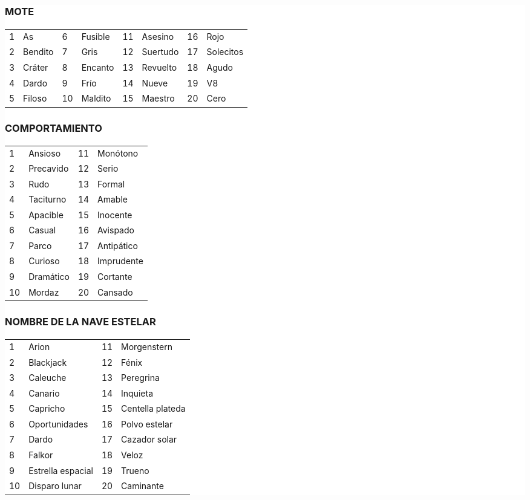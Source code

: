 ### MOTE

|      |         |      |         |      |          |      |           |
| ---- | ------- | ---- | ------- | ---- | -------- | ---- | --------- |
| 1    | As      | 6    | Fusible | 11   | Asesino  | 16   | Rojo      |
| 2    | Bendito | 7    | Gris    | 12   | Suertudo | 17   | Solecitos |
| 3    | Cráter  | 8    | Encanto | 13   | Revuelto | 18   | Agudo     |
| 4    | Dardo   | 9    | Frío    | 14   | Nueve    | 19   | V8        |
| 5    | Filoso  | 10   | Maldito | 15   | Maestro  | 20   | Cero      |

### COMPORTAMIENTO

|      |           |      |            |
| ---- | --------- | ---- | ---------- |
| 1    | Ansioso   | 11   | Monótono   |
| 2    | Precavido | 12   | Serio      |
| 3    | Rudo      | 13   | Formal     |
| 4    | Taciturno | 14   | Amable     |
| 5    | Apacible  | 15   | Inocente   |
| 6    | Casual    | 16   | Avispado   |
| 7    | Parco     | 17   | Antipático |
| 8    | Curioso   | 18   | Imprudente |
| 9    | Dramático | 19   | Cortante   |
| 10   | Mordaz    | 20   | Cansado    |

### NOMBRE DE LA NAVE ESTELAR

|      |                   |      |                  |
| ---- | ----------------- | ---- | ---------------- |
| 1    | Arion             | 11   | Morgenstern      |
| 2    | Blackjack         | 12   | Fénix            |
| 3    | Caleuche          | 13   | Peregrina        |
| 4    | Canario           | 14   | Inquieta         |
| 5    | Capricho          | 15   | Centella plateda |
| 6    | Oportunidades     | 16   | Polvo estelar    |
| 7    | Dardo             | 17   | Cazador solar    |
| 8    | Falkor            | 18   | Veloz            |
| 9    | Estrella espacial | 19   | Trueno           |
| 10   | Disparo lunar     | 20   | Caminante        |
